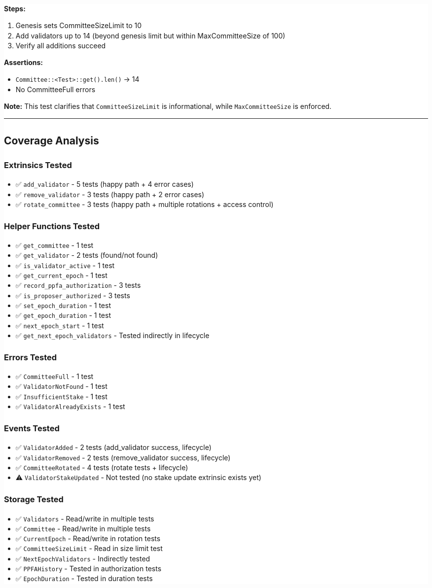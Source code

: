 **Steps:**
1. Genesis sets CommitteeSizeLimit to 10
2. Add validators up to 14 (beyond genesis limit but within MaxCommitteeSize of 100)
3. Verify all additions succeed

**Assertions:**
- `Committee::<Test>::get().len()` → 14
- No CommitteeFull errors

**Note:** This test clarifies that `CommitteeSizeLimit` is informational, while `MaxCommitteeSize` is enforced.

---

## Coverage Analysis

### Extrinsics Tested
- ✅ `add_validator` - 5 tests (happy path + 4 error cases)
- ✅ `remove_validator` - 3 tests (happy path + 2 error cases)
- ✅ `rotate_committee` - 3 tests (happy path + multiple rotations + access control)

### Helper Functions Tested
- ✅ `get_committee` - 1 test
- ✅ `get_validator` - 2 tests (found/not found)
- ✅ `is_validator_active` - 1 test
- ✅ `get_current_epoch` - 1 test
- ✅ `record_ppfa_authorization` - 3 tests
- ✅ `is_proposer_authorized` - 3 tests
- ✅ `set_epoch_duration` - 1 test
- ✅ `get_epoch_duration` - 1 test
- ✅ `next_epoch_start` - 1 test
- ✅ `get_next_epoch_validators` - Tested indirectly in lifecycle

### Errors Tested
- ✅ `CommitteeFull` - 1 test
- ✅ `ValidatorNotFound` - 1 test
- ✅ `InsufficientStake` - 1 test
- ✅ `ValidatorAlreadyExists` - 1 test

### Events Tested
- ✅ `ValidatorAdded` - 2 tests (add_validator success, lifecycle)
- ✅ `ValidatorRemoved` - 2 tests (remove_validator success, lifecycle)
- ✅ `CommitteeRotated` - 4 tests (rotate tests + lifecycle)
- ⚠️ `ValidatorStakeUpdated` - Not tested (no stake update extrinsic exists yet)

### Storage Tested
- ✅ `Validators` - Read/write in multiple tests
- ✅ `Committee` - Read/write in multiple tests
- ✅ `CurrentEpoch` - Read/write in rotation tests
- ✅ `CommitteeSizeLimit` - Read in size limit test
- ✅ `NextEpochValidators` - Indirectly tested
- ✅ `PPFAHistory` - Tested in authorization tests
- ✅ `EpochDuration` - Tested in duration tests
